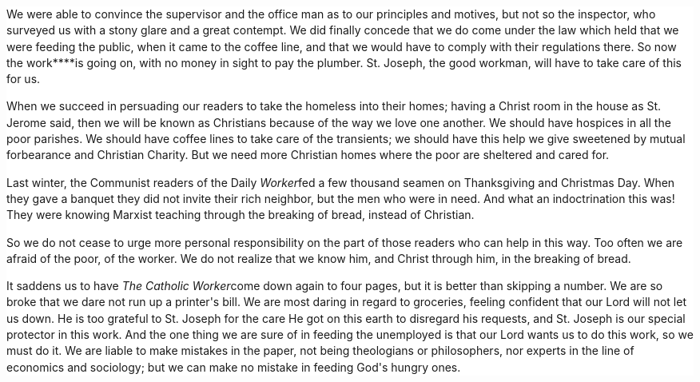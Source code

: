 We were able to convince the supervisor and the office man as to our
principles and motives, but not so the inspector, who surveyed us with a
stony glare and a great contempt. We did finally concede that we do come
under the law which held that we were feeding the public, when it came
to the coffee line, and that we would have to comply with their
regulations there. So now the work****is going on, with no money in
sight to pay the plumber. St. Joseph, the good workman, will have to
take care of this for us.

When we succeed in persuading our readers to take the homeless into
their homes; having a Christ room in the house as St. Jerome said, then
we will be known as Christians because of the way we love one another.
We should have hospices in all the poor parishes. We should have coffee
lines to take care of the transients; we should have this help we give
sweetened by mutual forbearance and Christian Charity. But we need more
Christian homes where the poor are sheltered and cared for.

Last winter, the Communist readers of the Daily *Worker*fed a few
thousand seamen on Thanksgiving and Christmas Day. When they gave a
banquet they did not invite their rich neighbor, but the men who were in
need. And what an indoctrination this was! They were knowing Marxist
teaching through the breaking of bread, instead of Christian.

So we do not cease to urge more personal responsibility on the part of
those readers who can help in this way. Too often we are afraid of the
poor, of the worker. We do not realize that we know him, and Christ
through him, in the breaking of bread.

It saddens us to have *The Catholic Worker*come down again to four
pages, but it is better than skipping a number. We are so broke that we
dare not run up a printer's bill. We are most daring in regard to
groceries, feeling confident that our Lord will not let us down. He is
too grateful to St. Joseph for the care He got on this earth to
disregard his requests, and St. Joseph is our special protector in this
work. And the one thing we are sure of in feeding the unemployed is that
our Lord wants us to do this work, so we must do it. We are liable to
make mistakes in the paper, not being theologians or philosophers, nor
experts in the line of economics and sociology; but we can make no
mistake in feeding God's hungry ones.
